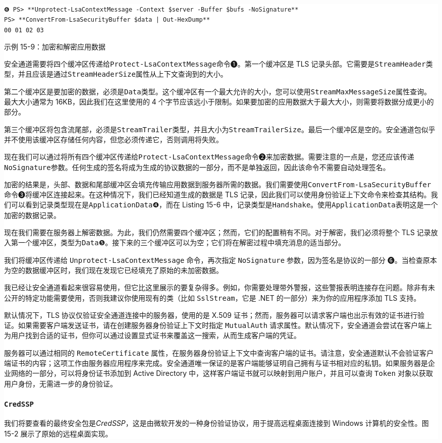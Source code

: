 ```
❻ PS> **Unprotect-LsaContextMessage -Context $server -Buffer $bufs -NoSignature**
PS> **ConvertFrom-LsaSecurityBuffer $data | Out-HexDump**
00 01 02 03 
```

示例 15-9：加密和解密应用数据

安全通道需要将四个缓冲区传递给<samp class="SANS_TheSansMonoCd_W5Regular_11">Protect-LsaContextMessage</samp>命令❶。第一个缓冲区是 TLS 记录头部。它需要是<samp class="SANS_TheSansMonoCd_W5Regular_11">StreamHeader</samp>类型，并且应该是通过<samp class="SANS_TheSansMonoCd_W5Regular_11">StreamHeaderSize</samp>属性从上下文查询到的大小。

第二个缓冲区是要加密的数据，必须是<samp class="SANS_TheSansMonoCd_W5Regular_11">Data</samp>类型。这个缓冲区有一个最大允许的大小，您可以使用<samp class="SANS_TheSansMonoCd_W5Regular_11">StreamMaxMessageSize</samp>属性查询。最大大小通常为 16KB，因此我们在这里使用的 4 个字节应该远小于限制。如果要加密的应用数据大于最大大小，则需要将数据分成更小的部分。

第三个缓冲区将包含流尾部，必须是<samp class="SANS_TheSansMonoCd_W5Regular_11">StreamTrailer</samp>类型，并且大小为<samp class="SANS_TheSansMonoCd_W5Regular_11">StreamTrailerSize</samp>。最后一个缓冲区是空的。安全通道包似乎并不使用该缓冲区存储任何内容，但您必须传递它，否则调用将失败。

现在我们可以通过将所有四个缓冲区传递给<samp class="SANS_TheSansMonoCd_W5Regular_11">Protect-LsaContextMessage</samp>命令❷来加密数据。需要注意的一点是，您还应该传递<samp class="SANS_TheSansMonoCd_W5Regular_11">NoSignature</samp>参数。任何生成的签名将成为生成的协议数据的一部分，而不是单独返回，因此该命令不需要自动处理签名。

加密的结果是，头部、数据和尾部缓冲区会填充传输应用数据到服务器所需的数据。我们需要使用<samp class="SANS_TheSansMonoCd_W5Regular_11">ConvertFrom-LsaSecurityBuffer</samp>命令❸将缓冲区连接起来。在这种情况下，我们已经知道生成的数据是 TLS 记录，因此我们可以使用身份验证上下文命令来检查其结构。我们可以看到记录类型现在是<samp class="SANS_TheSansMonoCd_W5Regular_11">ApplicationData</samp>❹，而在 Listing 15-6 中，记录类型是<samp class="SANS_TheSansMonoCd_W5Regular_11">Handshake</samp>。使用<samp class="SANS_TheSansMonoCd_W5Regular_11">ApplicationData</samp>表明这是一个加密的数据记录。

现在我们需要在服务器上解密数据。为此，我们仍然需要四个缓冲区；然而，它们的配置稍有不同。对于解密，我们必须将整个 TLS 记录放入第一个缓冲区，类型为<samp class="SANS_TheSansMonoCd_W5Regular_11">Data</samp>❺。接下来的三个缓冲区可以为空；它们将在解密过程中填充消息的适当部分。

我们将缓冲区传递给 <samp class="SANS_TheSansMonoCd_W5Regular_11">Unprotect-LsaContextMessage</samp> 命令，再次指定 <samp class="SANS_TheSansMonoCd_W5Regular_11">NoSignature</samp> 参数，因为签名是协议的一部分 ❻。当检查原本为空的数据缓冲区时，我们现在发现它已经填充了原始的未加密数据。

我已经让安全通道看起来很容易使用，但它比这里展示的要复杂得多。例如，你需要处理带外警报，这些警报表明连接存在问题。除非有未公开的特定功能需要使用，否则我建议你使用现有的类（比如 <samp class="SANS_TheSansMonoCd_W5Regular_11">SslStream</samp>，它是 .NET 的一部分）来为你的应用程序添加 TLS 支持。

默认情况下，TLS 协议仅验证安全通道连接中的服务器，使用的是 X.509 证书；然而，服务器可以请求客户端也出示有效的证书进行验证。如果需要客户端发送证书，请在创建服务器身份验证上下文时指定 <samp class="SANS_TheSansMonoCd_W5Regular_11">MutualAuth</samp> 请求属性。默认情况下，安全通道会尝试在客户端上为用户找到合适的证书，但你可以通过设置显式证书来覆盖这一搜索，从而生成客户端的凭证。

服务器可以通过相同的 <samp class="SANS_TheSansMonoCd_W5Regular_11">RemoteCertificate</samp> 属性，在服务器身份验证上下文中查询客户端的证书。请注意，安全通道默认不会验证客户端证书的内容；这项工作由服务器应用程序来完成。安全通道唯一保证的是客户端能够证明自己拥有与证书相对应的私钥。如果服务器是企业网络的一部分，可以将身份证书添加到 Active Directory 中，这样客户端证书就可以映射到用户账户，并且可以查询 <samp class="SANS_TheSansMonoCd_W5Regular_11">Token</samp> 对象以获取用户身份，无需进一步的身份验证。

#### <samp class="SANS_Futura_Std_Bold_Condensed_Oblique_BI_11">CredSSP</samp>

我们将要查看的最终安全包是*CredSSP*，这是由微软开发的一种身份验证协议，用于提高远程桌面连接到 Windows 计算机的安全性。图 15-2 展示了原始的远程桌面实现。
